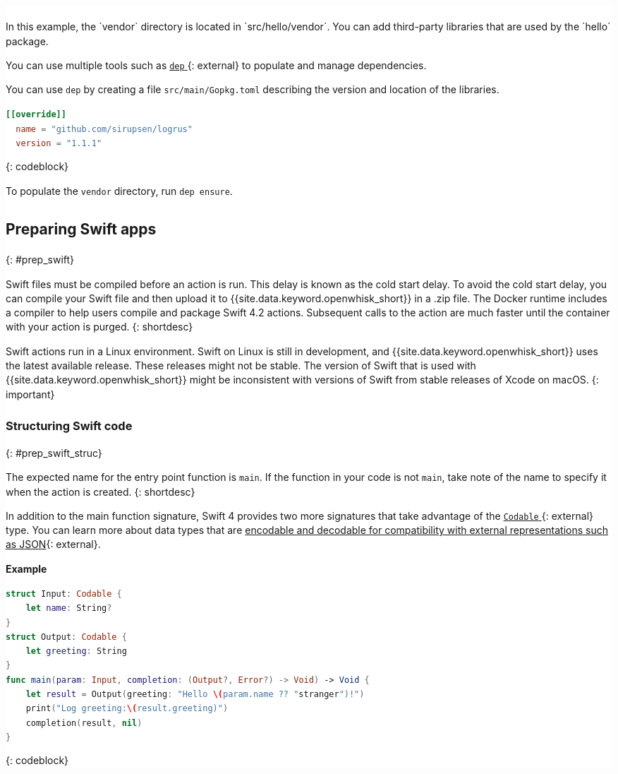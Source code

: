 </br>
In this example, the `vendor` directory is located in `src/hello/vendor`. You can add third-party libraries that are used by the `hello` package. 

You can use multiple tools such as [`dep` ](https://golang.github.io/dep/docs/installation.html){: external} to populate and manage dependencies.

You can use `dep` by creating a file `src/main/Gopkg.toml` describing the version and location of the libraries.

```toml
[[override]]
  name = "github.com/sirupsen/logrus"
  version = "1.1.1"
```
{: codeblock}

To populate the `vendor` directory, run `dep ensure`.



## Preparing Swift apps
{: #prep_swift}

Swift files must be compiled before an action is run. This delay is known as the cold start delay. To avoid the cold start delay, you can compile your Swift file and then upload it to {{site.data.keyword.openwhisk_short}} in a .zip file. The Docker runtime includes a compiler to help users compile and package Swift 4.2 actions. Subsequent calls to the action are much faster until the container with your action is purged.
{: shortdesc}

Swift actions run in a Linux environment. Swift on Linux is still in development, and {{site.data.keyword.openwhisk_short}} uses the latest available release. These releases might not be stable. The version of Swift that is used with {{site.data.keyword.openwhisk_short}} might be inconsistent with versions of Swift from stable releases of Xcode on macOS.
{: important}

### Structuring Swift code
{: #prep_swift_struc}

The expected name for the entry point function is `main`. If the function in your code is not `main`, take note of the name to specify it when the action is created.
{: shortdesc}

In addition to the main function signature, Swift 4 provides two more signatures that take advantage of the [<code>Codable</code> ](https://developer.apple.com/documentation/swift/codable){: external} type. You can learn more about data types that are [encodable and decodable for compatibility with external representations such as JSON](https://developer.apple.com/documentation/foundation/archives_and_serialization/encoding_and_decoding_custom_types){: external}.

**Example**

```swift
struct Input: Codable {
    let name: String?
}
struct Output: Codable {
    let greeting: String
}
func main(param: Input, completion: (Output?, Error?) -> Void) -> Void {
    let result = Output(greeting: "Hello \(param.name ?? "stranger")!")
    print("Log greeting:\(result.greeting)")
    completion(result, nil)
}
```
{: codeblock}
